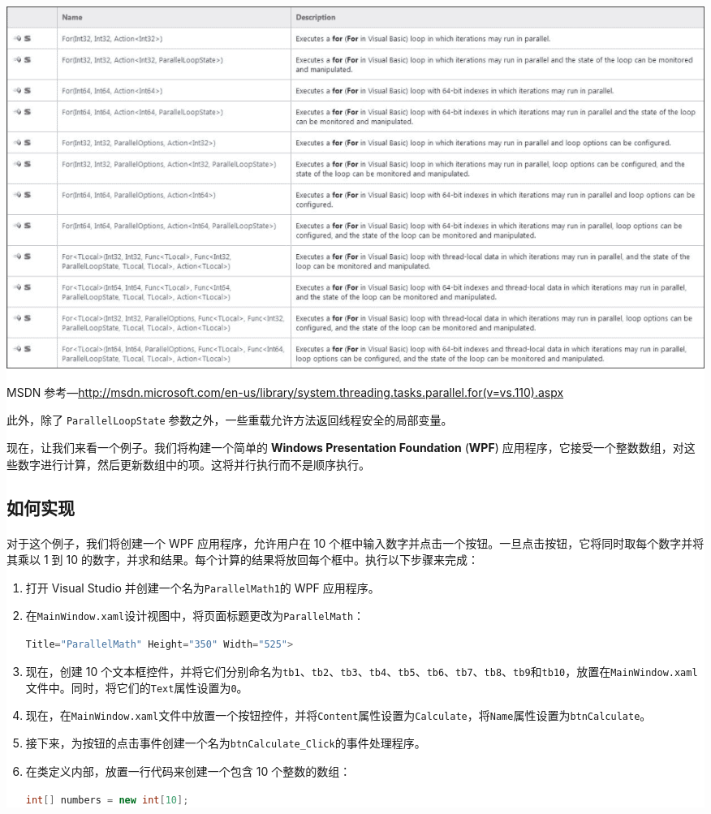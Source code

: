 ![并行循环处理](img/8321EN_07_01.jpg)

MSDN 参考—http://msdn.microsoft.com/en-us/library/system.threading.tasks.parallel.for(v=vs.110).aspx

此外，除了 `ParallelLoopState` 参数之外，一些重载允许方法返回线程安全的局部变量。

现在，让我们来看一个例子。我们将构建一个简单的 **Windows Presentation Foundation** (**WPF**) 应用程序，它接受一个整数数组，对这些数字进行计算，然后更新数组中的项。这将并行执行而不是顺序执行。

## 如何实现

对于这个例子，我们将创建一个 WPF 应用程序，允许用户在 10 个框中输入数字并点击一个按钮。一旦点击按钮，它将同时取每个数字并将其乘以 1 到 10 的数字，并求和结果。每个计算的结果将放回每个框中。执行以下步骤来完成：

1.  打开 Visual Studio 并创建一个名为`ParallelMath1`的 WPF 应用程序。

1.  在`MainWindow.xaml`设计视图中，将页面标题更改为`ParallelMath`：

    ```cs
    Title="ParallelMath" Height="350" Width="525">
    ```

1.  现在，创建 10 个文本框控件，并将它们分别命名为`tb1`、`tb2`、`tb3`、`tb4`、`tb5`、`tb6`、`tb7`、`tb8`、`tb9`和`tb10`，放置在`MainWindow.xaml`文件中。同时，将它们的`Text`属性设置为`0`。

1.  现在，在`MainWindow.xaml`文件中放置一个按钮控件，并将`Content`属性设置为`Calculate`，将`Name`属性设置为`btnCalculate`。

1.  接下来，为按钮的点击事件创建一个名为`btnCalculate_Click`的事件处理程序。

1.  在类定义内部，放置一行代码来创建一个包含 10 个整数的数组：

    ```cs
    int[] numbers = new int[10];
    ```
